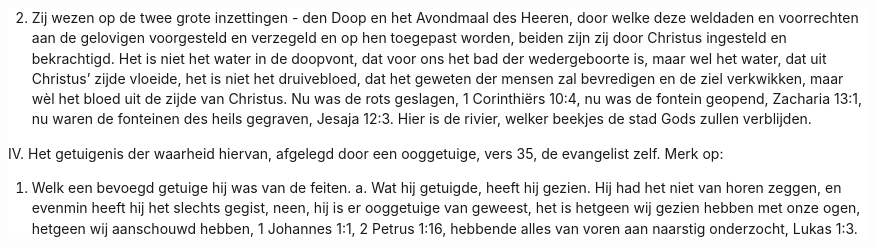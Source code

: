 2. Zij wezen op de twee grote inzettingen - den Doop en het Avondmaal des Heeren, door welke deze weldaden en voorrechten aan de gelovigen voorgesteld en verzegeld en op hen toegepast worden, beiden zijn zij door Christus ingesteld en bekrachtigd. Het is niet het water in de doopvont, dat voor ons het bad der wedergeboorte is, maar wel het water, dat uit Christus’ zijde vloeide, het is niet het druivebloed, dat het geweten der mensen zal bevredigen en de ziel verkwikken, maar wèl het bloed uit de zijde van Christus. Nu was de rots geslagen, 1 Corinthiërs 10:4, nu was de fontein geopend, Zacharia 13:1, nu waren de fonteinen des heils gegraven, Jesaja 12:3. Hier is de rivier, welker beekjes de stad Gods zullen verblijden. 

IV. Het getuigenis der waarheid hiervan, afgelegd door een ooggetuige, vers 35, de evangelist zelf. 
Merk op:
1. Welk een bevoegd getuige hij was van de feiten. 
a. Wat hij getuigde, heeft hij gezien. Hij had het niet van horen zeggen, en evenmin heeft hij het slechts gegist, neen, hij is er ooggetuige van geweest, het is hetgeen wij gezien hebben met onze ogen, hetgeen wij aanschouwd hebben, 1 Johannes 1:1, 2 Petrus 1:16, hebbende alles van voren aan naarstig onderzocht, Lukas 1:3. 
